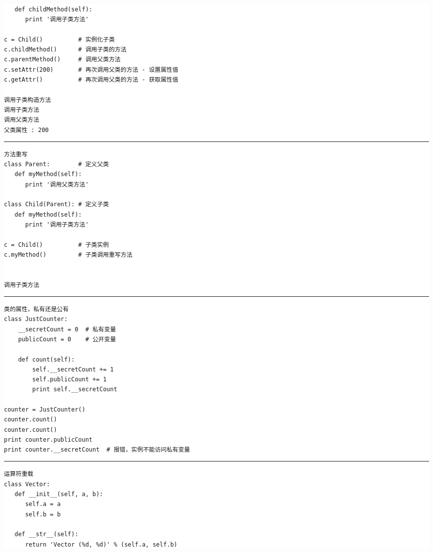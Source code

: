 	   def childMethod(self):
	      print '调用子类方法'
	 
	c = Child()          # 实例化子类
	c.childMethod()      # 调用子类的方法
	c.parentMethod()     # 调用父类方法
	c.setAttr(200)       # 再次调用父类的方法 - 设置属性值
	c.getAttr()          # 再次调用父类的方法 - 获取属性值

	调用子类构造方法
	调用子类方法
	调用父类方法
	父类属性 : 200

----------
	方法重写
	class Parent:        # 定义父类
	   def myMethod(self):
	      print '调用父类方法'
	 
	class Child(Parent): # 定义子类
	   def myMethod(self):
	      print '调用子类方法'
	 
	c = Child()          # 子类实例
	c.myMethod()         # 子类调用重写方法
	
	
	调用子类方法

----------
	类的属性，私有还是公有
	class JustCounter:
	    __secretCount = 0  # 私有变量
	    publicCount = 0    # 公开变量
	 
	    def count(self):
	        self.__secretCount += 1
	        self.publicCount += 1
	        print self.__secretCount
	 
	counter = JustCounter()
	counter.count()
	counter.count()
	print counter.publicCount
	print counter.__secretCount  # 报错，实例不能访问私有变量

----------
	运算符重载
	class Vector:
	   def __init__(self, a, b):
	      self.a = a
	      self.b = b
	 
	   def __str__(self):
	      return 'Vector (%d, %d)' % (self.a, self.b)
	   